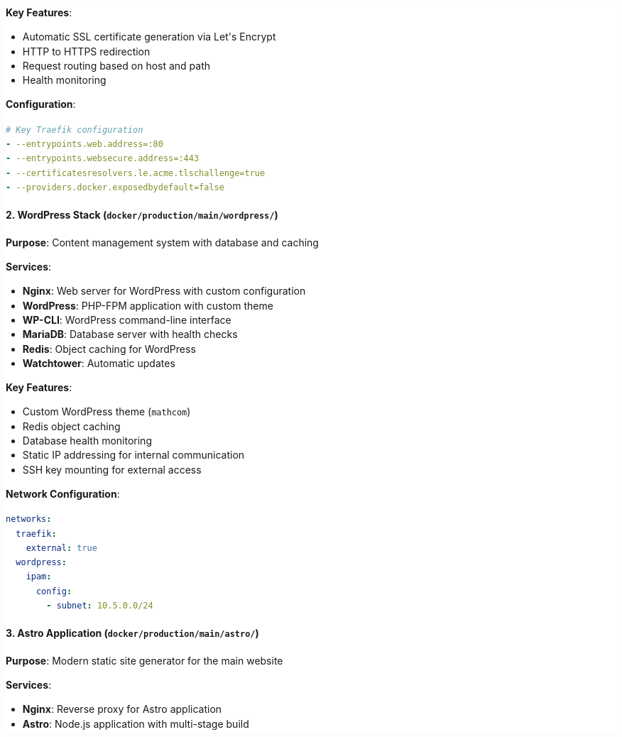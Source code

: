 **Key Features**:

- Automatic SSL certificate generation via Let's Encrypt
- HTTP to HTTPS redirection
- Request routing based on host and path
- Health monitoring

**Configuration**:

```yaml
# Key Traefik configuration
- --entrypoints.web.address=:80
- --entrypoints.websecure.address=:443
- --certificatesresolvers.le.acme.tlschallenge=true
- --providers.docker.exposedbydefault=false
```

#### 2. WordPress Stack (`docker/production/main/wordpress/`)

**Purpose**: Content management system with database and caching

**Services**:

- **Nginx**: Web server for WordPress with custom configuration
- **WordPress**: PHP-FPM application with custom theme
- **WP-CLI**: WordPress command-line interface
- **MariaDB**: Database server with health checks
- **Redis**: Object caching for WordPress
- **Watchtower**: Automatic updates

**Key Features**:

- Custom WordPress theme (`mathcom`)
- Redis object caching
- Database health monitoring
- Static IP addressing for internal communication
- SSH key mounting for external access

**Network Configuration**:

```yaml
networks:
  traefik:
    external: true
  wordpress:
    ipam:
      config:
        - subnet: 10.5.0.0/24
```

#### 3. Astro Application (`docker/production/main/astro/`)

**Purpose**: Modern static site generator for the main website

**Services**:

- **Nginx**: Reverse proxy for Astro application
- **Astro**: Node.js application with multi-stage build
